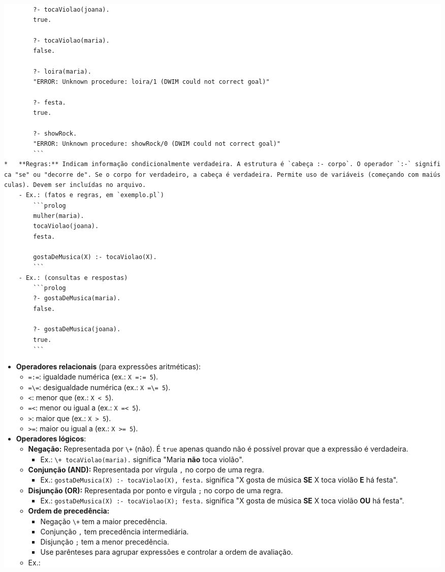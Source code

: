             ?- tocaViolao(joana).
            true.

            ?- tocaViolao(maria).
            false.

            ?- loira(maria).
            "ERROR: Unknown procedure: loira/1 (DWIM could not correct goal)"

            ?- festa.
            true.

            ?- showRock.
            "ERROR: Unknown procedure: showRock/0 (DWIM could not correct goal)"
            ```
    *   **Regras:** Indicam informação condicionalmente verdadeira. A estrutura é `cabeça :- corpo`. O operador `:-` significa "se" ou "decorre de". Se o corpo for verdadeiro, a cabeça é verdadeira. Permite uso de variáveis (começando com maiúsculas). Devem ser incluídas no arquivo.
        - Ex.: (fatos e regras, em `exemplo.pl`)
            ```prolog
            mulher(maria).
            tocaViolao(joana).
            festa.

            gostaDeMusica(X) :- tocaViolao(X).
            ```
        - Ex.: (consultas e respostas)
            ```prolog
            ?- gostaDeMusica(maria).
            false.

            ?- gostaDeMusica(joana).
            true.
            ```
- **Operadores relacionais** (para expressões aritméticas):
    - `=:=`: igualdade numérica (ex.: `X =:= 5`).
    - `=\=`: desigualdade numérica (ex.: `X =\= 5`).
    - `<`: menor que (ex.: `X < 5`).
    - `=<`: menor ou igual a (ex.: `X =< 5`).
    - `>`: maior que (ex.: `X > 5`).
    - `>=`: maior ou igual a (ex.: `X >= 5`).
- **Operadores lógicos**:
    *   **Negação:** Representada por `\+` (não). É `true` apenas quando não é possível provar que a expressão é verdadeira.
        - Ex.: `\+ tocaViolao(maria).` significa "Maria **não** toca violão".
    *   **Conjunção (AND):** Representada por vírgula `,` no corpo de uma regra. 
        - Ex.: `gostaDeMusica(X) :- tocaViolao(X), festa.` significa "X gosta de música **SE** X toca violão **E** há festa".
    *   **Disjunção (OR):** Representada por ponto e vírgula `;` no corpo de uma regra. 
        - Ex.: `gostaDeMusica(X) :- tocaViolao(X); festa.` significa "X gosta de música **SE** X toca violão **OU** há festa".
    - **Ordem de precedência:** 
        - Negação `\+` tem a maior precedência.
        - Conjunção `,` tem precedência intermediária.
        - Disjunção `;` tem a menor precedência.
        - Use parênteses para agrupar expressões e controlar a ordem de avaliação.
    - Ex.: 
    